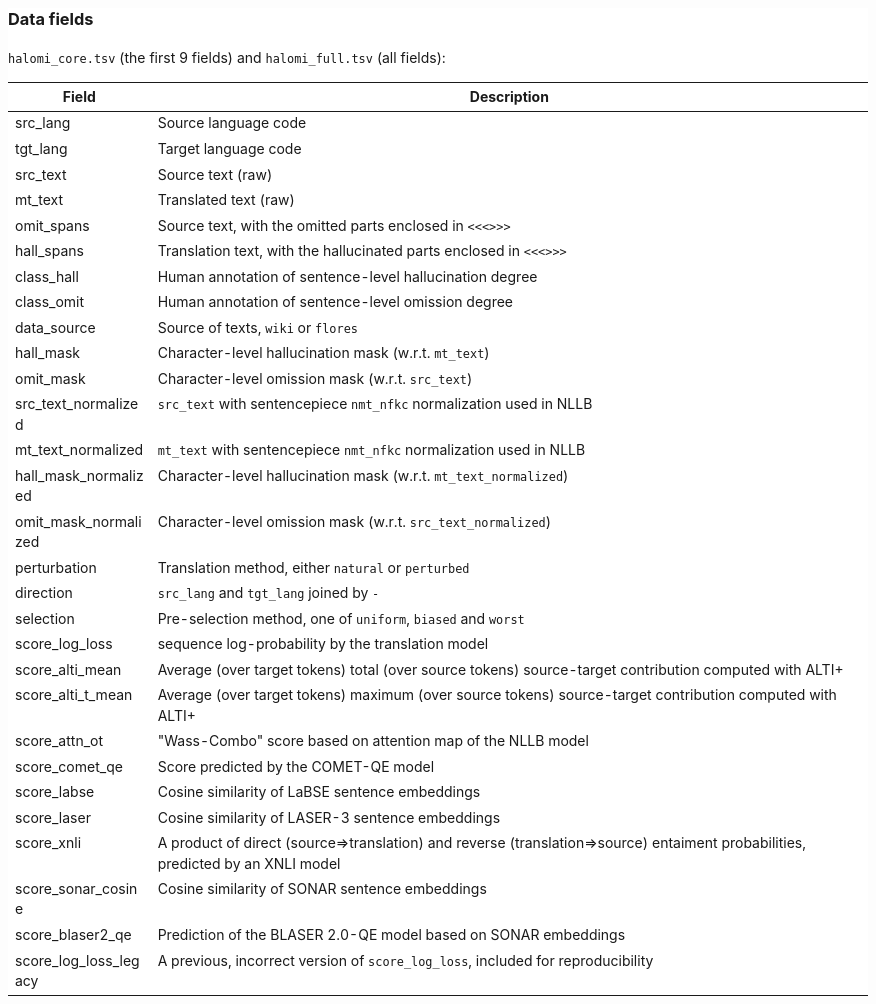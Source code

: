 ### Data fields

`halomi_core.tsv` (the first 9 fields) and `halomi_full.tsv` (all fields):

| Field                 | Description                                                                                                                     |
| --------------------- | ------------------------------------------------------------------------------------------------------------------------------- |
| src_lang              | Source language code                                                                                                            |
| tgt_lang              | Target language code                                                                                                            |
| src_text              | Source text (raw)                                                                                                               |
| mt_text               | Translated text (raw)                                                                                                           |
| omit_spans            | Source text, with the omitted parts enclosed in `<<<>>>`                                                                        |
| hall_spans            | Translation text, with the hallucinated parts enclosed in `<<<>>>`                                                              |
| class_hall            | Human annotation of sentence-level hallucination degree                                                                         |
| class_omit            | Human annotation of sentence-level omission degree                                                                              |
| data_source           | Source of texts, `wiki` or `flores`                                                                                             |
| hall_mask             | Character-level hallucination mask (w.r.t. `mt_text`)                                                                           |
| omit_mask             | Character-level omission mask (w.r.t. `src_text`)                                                                               |
| src_text_normalized   | `src_text` with sentencepiece `nmt_nfkc` normalization used in NLLB                                                             |
| mt_text_normalized    | `mt_text` with sentencepiece `nmt_nfkc` normalization used in NLLB                                                              |
| hall_mask_normalized  | Character-level hallucination mask (w.r.t. `mt_text_normalized`)                                                                |
| omit_mask_normalized  | Character-level omission mask (w.r.t. `src_text_normalized`)                                                                    |
| perturbation          | Translation method, either `natural` or `perturbed`                                                                             |
| direction             | `src_lang` and `tgt_lang` joined by `-`                                                                                         |
| selection             | Pre-selection method, one of `uniform`, `biased` and `worst`                                                                    |
| score_log_loss        | sequence log-probability by the translation model                                                                               |
| score_alti_mean       | Average (over target tokens) total (over source tokens) source-target contribution computed with ALTI+                          |
| score_alti_t_mean     | Average (over target tokens) maximum (over source tokens) source-target contribution computed with ALTI+                        |
| score_attn_ot         | "Wass-Combo" score based on attention map of the NLLB model                                                                     |
| score_comet_qe        | Score predicted by the COMET-QE model                                                                                           |
| score_labse           | Cosine similarity of LaBSE sentence embeddings                                                                                  |
| score_laser           | Cosine similarity of LASER-3 sentence embeddings                                                                                |
| score_xnli            | A product of direct (source=>translation) and reverse (translation=>source) entaiment probabilities, predicted by an XNLI model |
| score_sonar_cosine    | Cosine similarity of SONAR sentence embeddings                                                                                  |
| score_blaser2_qe      | Prediction of the BLASER 2.0-QE model based on SONAR embeddings                                                                 |
| score_log_loss_legacy | A previous, incorrect version of `score_log_loss`, included for reproducibility                                                 |
